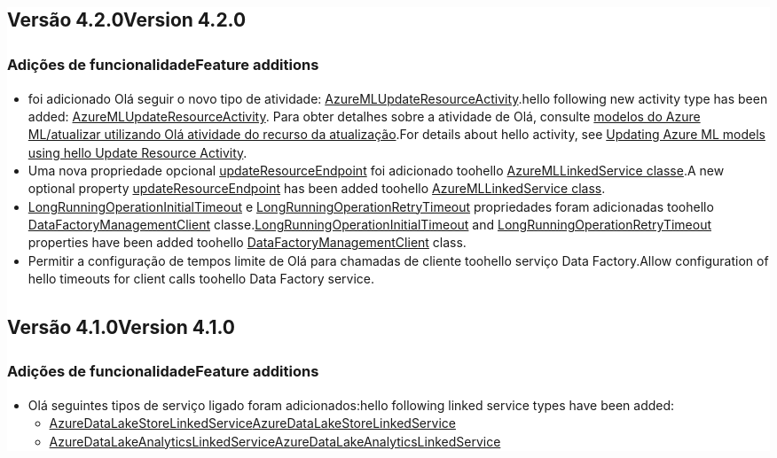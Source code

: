 ## <a name="version-420"></a><span data-ttu-id="4ec2d-186">Versão 4.2.0</span><span class="sxs-lookup"><span data-stu-id="4ec2d-186">Version 4.2.0</span></span>
### <a name="feature-additions"></a><span data-ttu-id="4ec2d-187">Adições de funcionalidade</span><span class="sxs-lookup"><span data-stu-id="4ec2d-187">Feature additions</span></span>
* <span data-ttu-id="4ec2d-188">foi adicionado Olá seguir o novo tipo de atividade: [AzureMLUpdateResourceActivity](https://msdn.microsoft.com/library/microsoft.azure.management.datafactories.models.azuremlupdateresourceactivity.aspx).</span><span class="sxs-lookup"><span data-stu-id="4ec2d-188">hello following new activity type has been added: [AzureMLUpdateResourceActivity](https://msdn.microsoft.com/library/microsoft.azure.management.datafactories.models.azuremlupdateresourceactivity.aspx).</span></span> <span data-ttu-id="4ec2d-189">Para obter detalhes sobre a atividade de Olá, consulte [modelos do Azure ML/atualizar utilizando Olá atividade do recurso da atualização](data-factory-azure-ml-batch-execution-activity.md).</span><span class="sxs-lookup"><span data-stu-id="4ec2d-189">For details about hello activity, see [Updating Azure ML models using hello Update Resource Activity](data-factory-azure-ml-batch-execution-activity.md).</span></span>
* <span data-ttu-id="4ec2d-190">Uma nova propriedade opcional [updateResourceEndpoint](https://msdn.microsoft.com/library/microsoft.azure.management.datafactories.models.azuremllinkedservice.updateresourceendpoint.aspx) foi adicionado toohello [AzureMLLinkedService classe](https://msdn.microsoft.com/library/microsoft.azure.management.datafactories.models.azuremllinkedservice.aspx).</span><span class="sxs-lookup"><span data-stu-id="4ec2d-190">A new optional property [updateResourceEndpoint](https://msdn.microsoft.com/library/microsoft.azure.management.datafactories.models.azuremllinkedservice.updateresourceendpoint.aspx) has been added toohello [AzureMLLinkedService class](https://msdn.microsoft.com/library/microsoft.azure.management.datafactories.models.azuremllinkedservice.aspx).</span></span>
* <span data-ttu-id="4ec2d-191">[LongRunningOperationInitialTimeout](https://msdn.microsoft.com/library/azure/microsoft.azure.management.datafactories.datafactorymanagementclient.longrunningoperationinitialtimeout.aspx) e [LongRunningOperationRetryTimeout](https://msdn.microsoft.com/library/azure/microsoft.azure.management.datafactories.datafactorymanagementclient.longrunningoperationretrytimeout.aspx) propriedades foram adicionadas toohello [DataFactoryManagementClient](https://msdn.microsoft.com/library/azure/microsoft.azure.management.datafactories.datafactorymanagementclient.aspx) classe.</span><span class="sxs-lookup"><span data-stu-id="4ec2d-191">[LongRunningOperationInitialTimeout](https://msdn.microsoft.com/library/azure/microsoft.azure.management.datafactories.datafactorymanagementclient.longrunningoperationinitialtimeout.aspx) and [LongRunningOperationRetryTimeout](https://msdn.microsoft.com/library/azure/microsoft.azure.management.datafactories.datafactorymanagementclient.longrunningoperationretrytimeout.aspx) properties have been added toohello [DataFactoryManagementClient](https://msdn.microsoft.com/library/azure/microsoft.azure.management.datafactories.datafactorymanagementclient.aspx) class.</span></span>
* <span data-ttu-id="4ec2d-192">Permitir a configuração de tempos limite de Olá para chamadas de cliente toohello serviço Data Factory.</span><span class="sxs-lookup"><span data-stu-id="4ec2d-192">Allow configuration of hello timeouts for client calls toohello Data Factory service.</span></span>

## <a name="version-410"></a><span data-ttu-id="4ec2d-193">Versão 4.1.0</span><span class="sxs-lookup"><span data-stu-id="4ec2d-193">Version 4.1.0</span></span>
### <a name="feature-additions"></a><span data-ttu-id="4ec2d-194">Adições de funcionalidade</span><span class="sxs-lookup"><span data-stu-id="4ec2d-194">Feature additions</span></span>
* <span data-ttu-id="4ec2d-195">Olá seguintes tipos de serviço ligado foram adicionados:</span><span class="sxs-lookup"><span data-stu-id="4ec2d-195">hello following linked service types have been added:</span></span>
  * [<span data-ttu-id="4ec2d-196">AzureDataLakeStoreLinkedService</span><span class="sxs-lookup"><span data-stu-id="4ec2d-196">AzureDataLakeStoreLinkedService</span></span>](https://msdn.microsoft.com/library/microsoft.azure.management.datafactories.models.azuredatalakestorelinkedservice.aspx)
  * [<span data-ttu-id="4ec2d-197">AzureDataLakeAnalyticsLinkedService</span><span class="sxs-lookup"><span data-stu-id="4ec2d-197">AzureDataLakeAnalyticsLinkedService</span></span>](https://msdn.microsoft.com/library/microsoft.azure.management.datafactories.models.azuredatalakeanalyticslinkedservice.aspx)